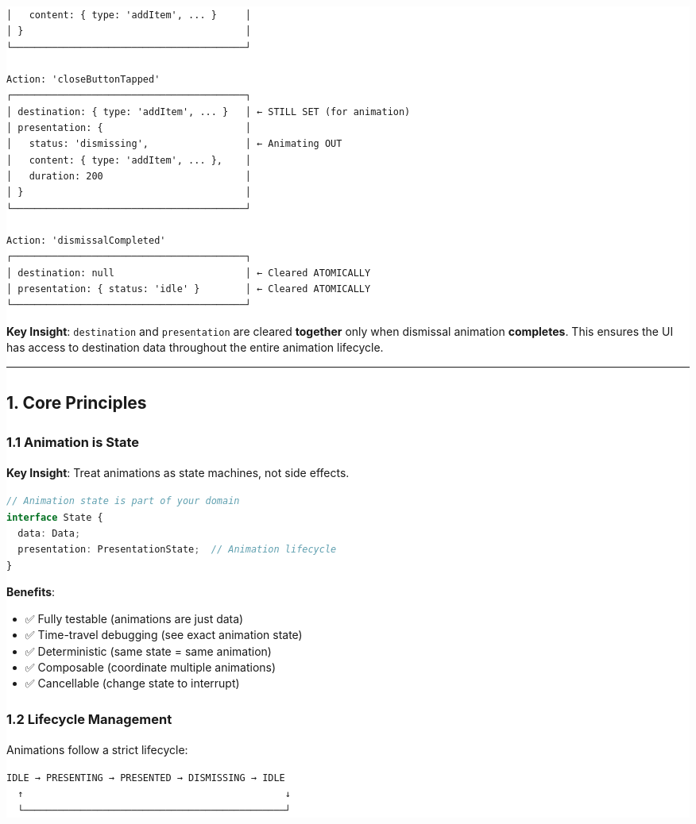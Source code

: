 ```
│   content: { type: 'addItem', ... }     │
│ }                                       │
└─────────────────────────────────────────┘

Action: 'closeButtonTapped'
┌─────────────────────────────────────────┐
│ destination: { type: 'addItem', ... }   │ ← STILL SET (for animation)
│ presentation: {                         │
│   status: 'dismissing',                 │ ← Animating OUT
│   content: { type: 'addItem', ... },    │
│   duration: 200                         │
│ }                                       │
└─────────────────────────────────────────┘

Action: 'dismissalCompleted'
┌─────────────────────────────────────────┐
│ destination: null                       │ ← Cleared ATOMICALLY
│ presentation: { status: 'idle' }        │ ← Cleared ATOMICALLY
└─────────────────────────────────────────┘
```

**Key Insight**: `destination` and `presentation` are cleared **together** only when dismissal animation **completes**. This ensures the UI has access to destination data throughout the entire animation lifecycle.

---

## 1. Core Principles

### 1.1 Animation is State

**Key Insight**: Treat animations as state machines, not side effects.

```typescript
// Animation state is part of your domain
interface State {
  data: Data;
  presentation: PresentationState;  // Animation lifecycle
}
```

**Benefits**:
- ✅ Fully testable (animations are just data)
- ✅ Time-travel debugging (see exact animation state)
- ✅ Deterministic (same state = same animation)
- ✅ Composable (coordinate multiple animations)
- ✅ Cancellable (change state to interrupt)

### 1.2 Lifecycle Management

Animations follow a strict lifecycle:

```
IDLE → PRESENTING → PRESENTED → DISMISSING → IDLE
  ↑                                              ↓
  └──────────────────────────────────────────────┘
```
